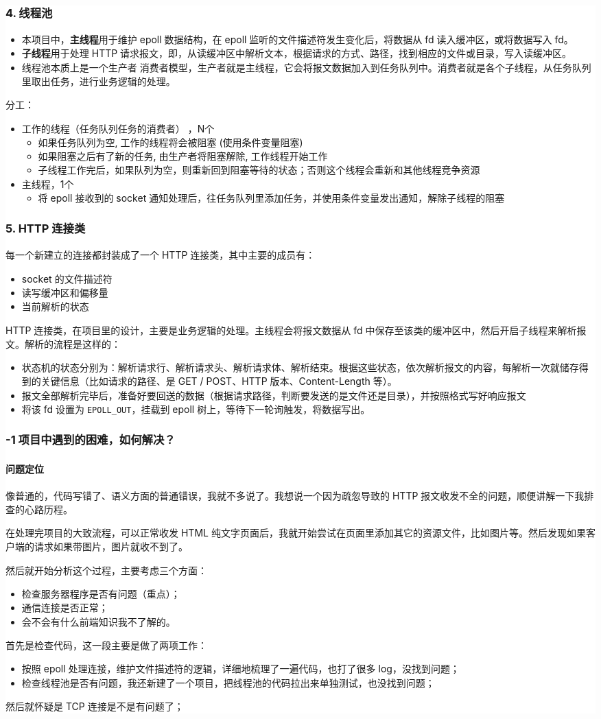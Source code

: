 

### 4. 线程池

- 本项目中，**主线程**用于维护 epoll 数据结构，在 epoll 监听的文件描述符发生变化后，将数据从 fd 读入缓冲区，或将数据写入 fd。
- **子线程**用于处理 HTTP 请求报文，即，从读缓冲区中解析文本，根据请求的方式、路径，找到相应的文件或目录，写入读缓冲区。
- 线程池本质上是一个生产者 消费者模型，生产者就是主线程，它会将报文数据加入到任务队列中。消费者就是各个子线程，从任务队列里取出任务，进行业务逻辑的处理。

分工：

- 工作的线程（任务队列任务的消费者） ，N个
  - 如果任务队列为空, 工作的线程将会被阻塞 (使用条件变量阻塞)
  - 如果阻塞之后有了新的任务, 由生产者将阻塞解除, 工作线程开始工作
  - 子线程工作完后，如果队列为空，则重新回到阻塞等待的状态；否则这个线程会重新和其他线程竞争资源
- 主线程，1个
  - 将 epoll 接收到的 socket 通知处理后，往任务队列里添加任务，并使用条件变量发出通知，解除子线程的阻塞



### 5. HTTP 连接类

每一个新建立的连接都封装成了一个 HTTP 连接类，其中主要的成员有：

- socket 的文件描述符
- 读写缓冲区和偏移量
- 当前解析的状态

HTTP 连接类，在项目里的设计，主要是业务逻辑的处理。主线程会将报文数据从 fd 中保存至该类的缓冲区中，然后开启子线程来解析报文。解析的流程是这样的：

- 状态机的状态分别为：解析请求行、解析请求头、解析请求体、解析结束。根据这些状态，依次解析报文的内容，每解析一次就储存得到的关键信息（比如请求的路径、是 GET / POST、HTTP 版本、Content-Length 等）。
- 报文全部解析完毕后，准备好要回送的数据（根据请求路径，判断要发送的是文件还是目录），并按照格式写好响应报文
- 将该 fd 设置为 `EPOLL_OUT`，挂载到 epoll 树上，等待下一轮询触发，将数据写出。



### -1 项目中遇到的困难，如何解决？

#### 问题定位

像普通的，代码写错了、语义方面的普通错误，我就不多说了。我想说一个因为疏忽导致的 HTTP 报文收发不全的问题，顺便讲解一下我排查的心路历程。

在处理完项目的大致流程，可以正常收发 HTML 纯文字页面后，我就开始尝试在页面里添加其它的资源文件，比如图片等。然后发现如果客户端的请求如果带图片，图片就收不到了。

然后就开始分析这个过程，主要考虑三个方面：

- 检查服务器程序是否有问题（重点）；
- 通信连接是否正常；
- 会不会有什么前端知识我不了解的。



首先是检查代码，这一段主要是做了两项工作：

- 按照 epoll 处理连接，维护文件描述符的逻辑，详细地梳理了一遍代码，也打了很多 log，没找到问题；
- 检查线程池是否有问题，我还新建了一个项目，把线程池的代码拉出来单独测试，也没找到问题；



然后就怀疑是 TCP 连接是不是有问题了；
